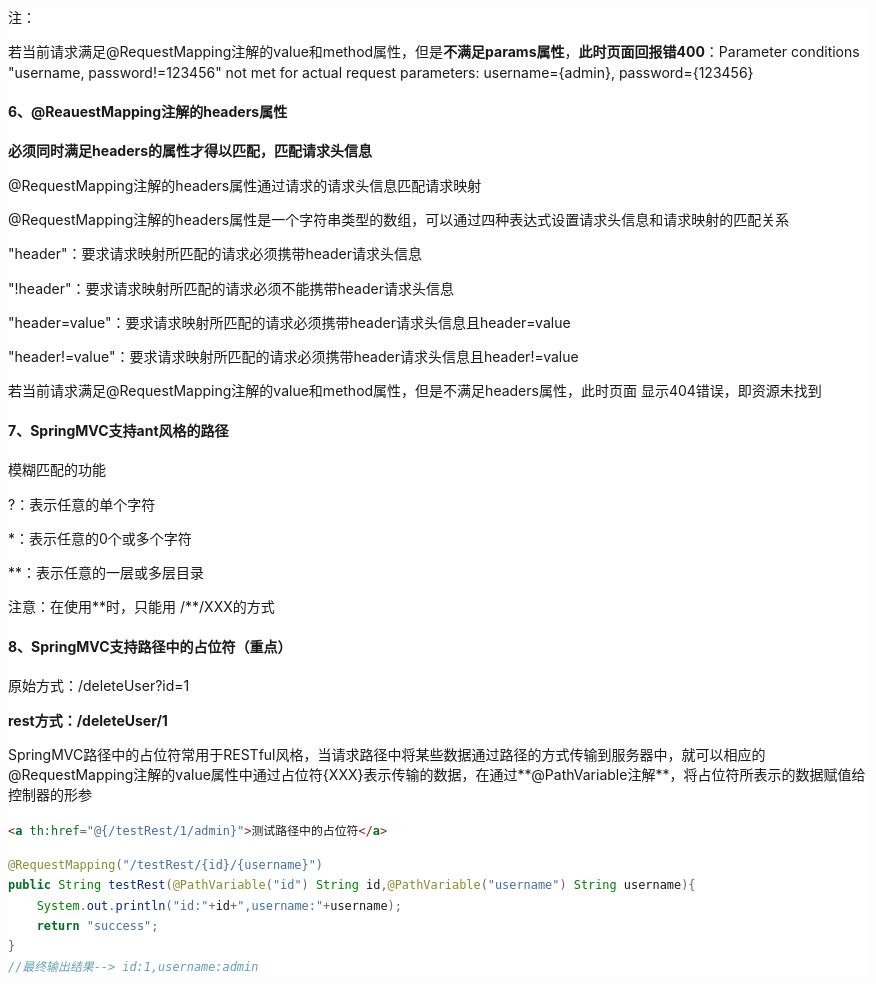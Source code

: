 注：

若当前请求满足@RequestMapping注解的value和method属性，但是**不满足params属性**，**此时页面回报错400**：Parameter conditions "username, password!=123456" not met for actual request parameters: username={admin}, password={123456}



#### 6、@ReauestMapping注解的headers属性

**必须同时满足headers的属性才得以匹配，匹配请求头信息**

@RequestMapping注解的headers属性通过请求的请求头信息匹配请求映射

@RequestMapping注解的headers属性是一个字符串类型的数组，可以通过四种表达式设置请求头信息和请求映射的匹配关系

"header"：要求请求映射所匹配的请求必须携带header请求头信息

"!header"：要求请求映射所匹配的请求必须不能携带header请求头信息

"header=value"：要求请求映射所匹配的请求必须携带header请求头信息且header=value

"header!=value"：要求请求映射所匹配的请求必须携带header请求头信息且header!=value

若当前请求满足@RequestMapping注解的value和method属性，但是不满足headers属性，此时页面
显示404错误，即资源未找到



#### 7、SpringMVC支持ant风格的路径

模糊匹配的功能

?：表示任意的单个字符

*：表示任意的0个或多个字符

**：表示任意的一层或多层目录

注意：在使用**时，只能用 /\*\*/XXX的方式



#### 8、SpringMVC支持路径中的占位符（重点）

原始方式：/deleteUser?id=1

**rest方式：/deleteUser/1**

SpringMVC路径中的占位符常用于RESTful风格，当请求路径中将某些数据通过路径的方式传输到服务器中，就可以相应的@RequestMapping注解的value属性中通过占位符{XXX}表示传输的数据，在通过**@PathVariable注解**，将占位符所表示的数据赋值给控制器的形参

```html
<a th:href="@{/testRest/1/admin}">测试路径中的占位符</a>
```

```java 
@RequestMapping("/testRest/{id}/{username}")
public String testRest(@PathVariable("id") String id,@PathVariable("username") String username){
    System.out.println("id:"+id+",username:"+username);
    return "success";
}
//最终输出结果--> id:1,username:admin

```
